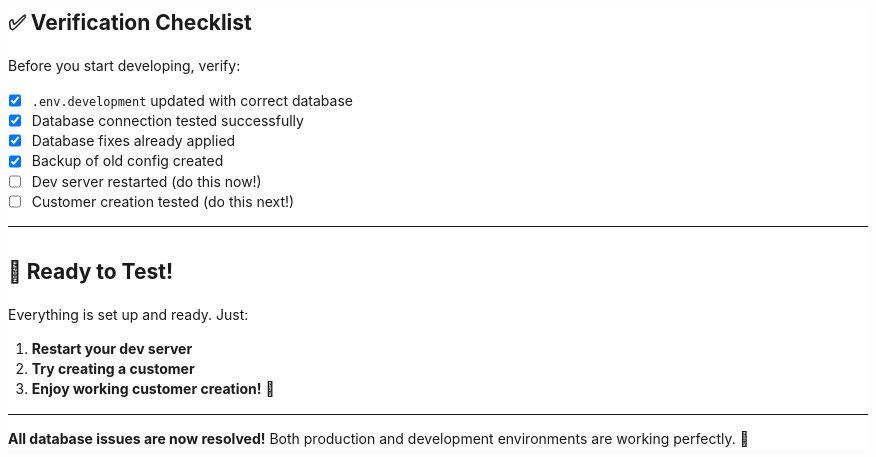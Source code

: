 
## ✅ Verification Checklist

Before you start developing, verify:

- [x] `.env.development` updated with correct database
- [x] Database connection tested successfully
- [x] Database fixes already applied
- [x] Backup of old config created
- [ ] Dev server restarted (do this now!)
- [ ] Customer creation tested (do this next!)

---

## 📱 Ready to Test!

Everything is set up and ready. Just:

1. **Restart your dev server**
2. **Try creating a customer**
3. **Enjoy working customer creation!** 🎉

---

**All database issues are now resolved!** Both production and development environments are working perfectly. 🚀

